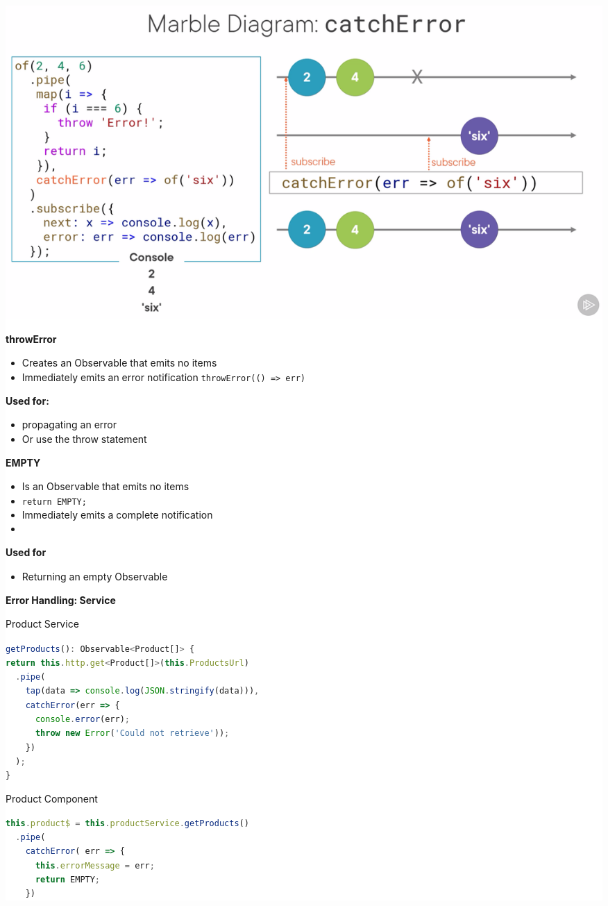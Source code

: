 <img src="./assets/img/marbleCatchError.png">

**throwError**
- Creates an Observable that emits no items
- Immediately emits an error notification
```throwError(() => err)```

**Used for:**
- propagating an error
- Or use the throw statement

**EMPTY**
- Is an Observable that emits no items
- ```return EMPTY;```
- Immediately emits a complete notification
- 
**Used for**
- Returning an empty Observable

**Error Handling: Service**

Product Service
``` javascript
getProducts(): Observable<Product[]> {
return this.http.get<Product[]>(this.ProductsUrl)
  .pipe(
    tap(data => console.log(JSON.stringify(data))),
    catchError(err => {
      console.error(err);
      throw new Error('Could not retrieve'));
    })
  );
}
```
Product Component
``` javascript
this.product$ = this.productService.getProducts()
  .pipe(
    catchError( err => {
      this.errorMessage = err;
      return EMPTY;
    })
```